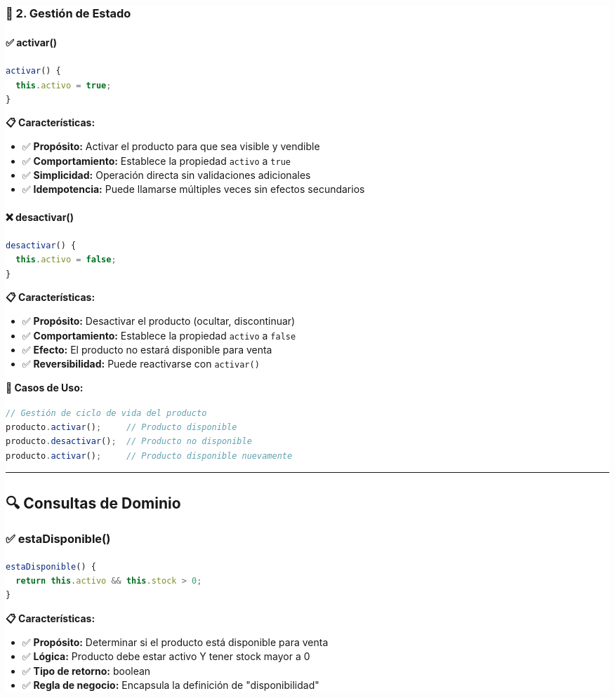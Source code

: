 
### **🔄 2. Gestión de Estado**

#### **✅ activar()**

```javascript
activar() {
  this.activo = true;
}
```

**📋 Características:**
- ✅ **Propósito:** Activar el producto para que sea visible y vendible
- ✅ **Comportamiento:** Establece la propiedad `activo` a `true`
- ✅ **Simplicidad:** Operación directa sin validaciones adicionales
- ✅ **Idempotencia:** Puede llamarse múltiples veces sin efectos secundarios

#### **❌ desactivar()**

```javascript
desactivar() {
  this.activo = false;
}
```

**📋 Características:**
- ✅ **Propósito:** Desactivar el producto (ocultar, discontinuar)
- ✅ **Comportamiento:** Establece la propiedad `activo` a `false`
- ✅ **Efecto:** El producto no estará disponible para venta
- ✅ **Reversibilidad:** Puede reactivarse con `activar()`

**🔧 Casos de Uso:**
```javascript
// Gestión de ciclo de vida del producto
producto.activar();     // Producto disponible
producto.desactivar();  // Producto no disponible
producto.activar();     // Producto disponible nuevamente
```

---

## 🔍 Consultas de Dominio

### **✅ estaDisponible()**

```javascript
estaDisponible() {
  return this.activo && this.stock > 0;
}
```

**📋 Características:**
- ✅ **Propósito:** Determinar si el producto está disponible para venta
- ✅ **Lógica:** Producto debe estar activo Y tener stock mayor a 0
- ✅ **Tipo de retorno:** boolean
- ✅ **Regla de negocio:** Encapsula la definición de "disponibilidad"
